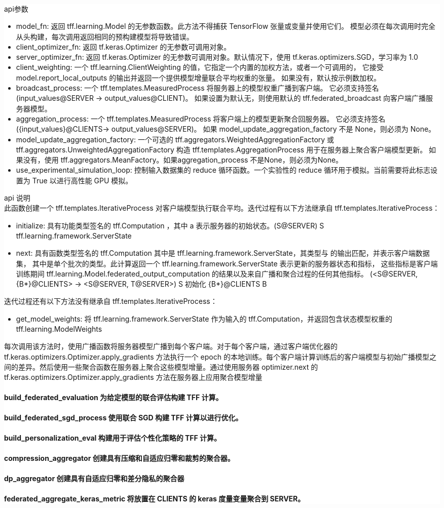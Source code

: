 api参数  
- model_fn:	返回 tff.learning.Model 的无参数函数。此方法不得捕获 TensorFlow 张量或变量并使用它们。
模型必须在每次调用时完全从头构建，每次调用返回相同的预构建模型将导致错误。
- client_optimizer_fn:	返回 tf.keras.Optimizer 的无参数可调用对象。
- server_optimizer_fn:	返回 tf.keras.Optimizer 的无参数可调用对象。默认情况下，使用 tf.keras.optimizers.SGD，学习率为 1.0
- client_weighting:	一个 tff.learning.ClientWeighting 的值，它指定一个内置的加权方法，或者一个可调用的，
它接受 model.report_local_outputs 的输出并返回一个提供模型增量联合平均权重的张量。 如果没有，默认按示例数加权。
- broadcast_process: 一个 tff.templates.MeasuredProcess 将服务器上的模型权重广播到客户端。 
它必须支持签名 (input_values@SERVER -> output_values@CLIENT)。 
如果设置为默认无，则使用默认的 tff.federated_broadcast 向客户端广播服务器模型。
- aggregation_process: 一个 tff.templates.MeasuredProcess 将客户端上的模型更新聚合回服务器。 
它必须支持签名 ({input_values}@CLIENTS-> output_values@SERVER)。 
如果 model_update_aggregation_factory 不是 None，则必须为 None。
- model_update_aggregation_factory:	一个可选的 tff.aggregators.WeightedAggregationFactory 
或 tff.aggregators.UnweightedAggregationFactory 构造 tff.templates.AggregationProcess 用于在服务器上聚合客户端模型更新。
如果没有，使用 tff.aggregators.MeanFactory。如果aggregation_process 不是None，则必须为None。
- use_experimental_simulation_loop:	控制输入数据集的 reduce 循环函数。一个实验性的 reduce 循环用于模拟。当前需要将此标志设置为 True 以进行高性能 GPU 模拟。


api 说明  
此函数创建一个 tff.templates.IterativeProcess 对客户端模型执行联合平均。迭代过程有以下方法继承自 tff.templates.IterativeProcess：

- initialize: 具有功能类型签名的 tff.Computation ，其中 a 表示服务器的初始状态。(S@SERVER) S tff.learning.framework.ServerState

- next: 具有函数类型签名的 tff.Computation 其中是 tff.learning.framework.ServerState，其类型与 的输出匹配，并表示客户端数据集，
其中是单个批次的类型。此计算返回一个 tff.learning.framework.ServerState 表示更新的服务器状态和指标，
这些指标是客户端训练期间 tff.learning.Model.federated_output_computation 的结果以及来自广播和聚合过程的任何其他指标。
(<S@SERVER, {B*}@CLIENTS> -> <S@SERVER, T@SERVER>) S 初始化 {B*}@CLIENTS B

迭代过程还有以下方法没有继承自 tff.templates.IterativeProcess：  
- get_model_weights: 将 tff.learning.framework.ServerState 作为输入的 tff.Computation，并返回包含状态模型权重的 tff.learning.ModelWeights

每次调用该方法时，使用广播函数将服务器模型广播到每个客户端。对于每个客户端，通过客户端优化器的 tf.keras.optimizers.Optimizer.apply_gradients 方法执行一个 epoch 的本地训练。每个客户端计算训练后的客户端模型与初始广播模型之间的差异。然后使用一些聚合函数在服务器上聚合这些模型增量。通过使用服务器 optimizer.next 的 tf.keras.optimizers.Optimizer.apply_gradients 方法在服务器上应用聚合模型增量



#### build_federated_evaluation 为给定模型的联合评估构建 TFF 计算。

#### build_federated_sgd_process 使用联合 SGD 构建 TFF 计算以进行优化。

#### build_personalization_eval 构建用于评估个性化策略的 TFF 计算。

#### compression_aggregator 创建具有压缩和自适应归零和裁剪的聚合器。

#### dp_aggregator 创建具有自适应归零和差分隐私的聚合器

#### federated_aggregate_keras_metric 将放置在 CLIENTS 的 keras 度量变量聚合到 SERVER。
